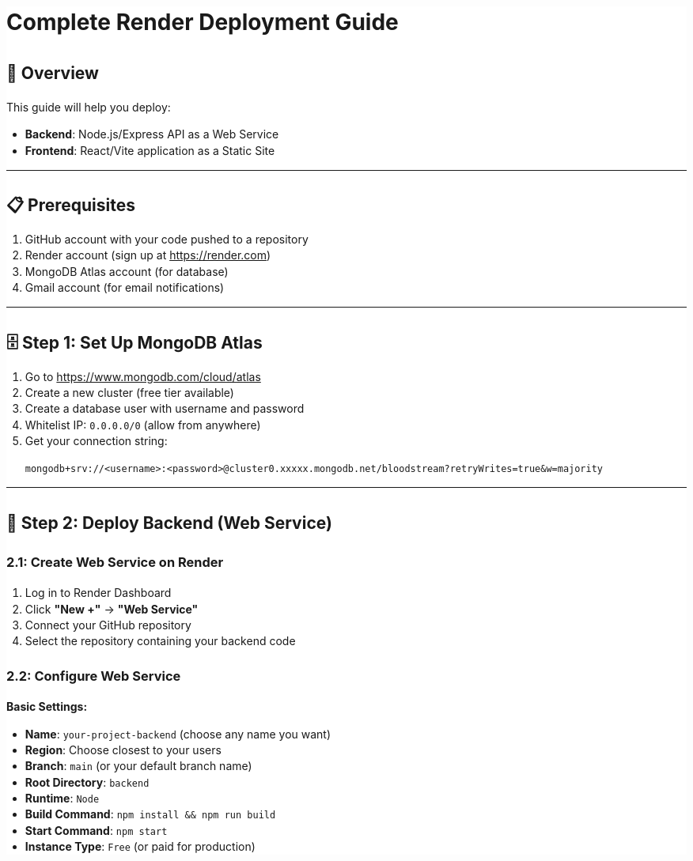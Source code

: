 # Complete Render Deployment Guide

## 🚀 Overview

This guide will help you deploy:
- **Backend**: Node.js/Express API as a Web Service
- **Frontend**: React/Vite application as a Static Site

---

## 📋 Prerequisites

1. GitHub account with your code pushed to a repository
2. Render account (sign up at https://render.com)
3. MongoDB Atlas account (for database)
4. Gmail account (for email notifications)

---

## 🗄️ Step 1: Set Up MongoDB Atlas

1. Go to https://www.mongodb.com/cloud/atlas
2. Create a new cluster (free tier available)
3. Create a database user with username and password
4. Whitelist IP: `0.0.0.0/0` (allow from anywhere)
5. Get your connection string:
   ```
   mongodb+srv://<username>:<password>@cluster0.xxxxx.mongodb.net/bloodstream?retryWrites=true&w=majority
   ```

---

## 🔧 Step 2: Deploy Backend (Web Service)

### 2.1: Create Web Service on Render

1. Log in to Render Dashboard
2. Click **"New +"** → **"Web Service"**
3. Connect your GitHub repository
4. Select the repository containing your backend code

### 2.2: Configure Web Service

**Basic Settings:**
- **Name**: `your-project-backend` (choose any name you want)
- **Region**: Choose closest to your users
- **Branch**: `main` (or your default branch name)
- **Root Directory**: `backend`
- **Runtime**: `Node`
- **Build Command**: `npm install && npm run build`
- **Start Command**: `npm start`
- **Instance Type**: `Free` (or paid for production)
